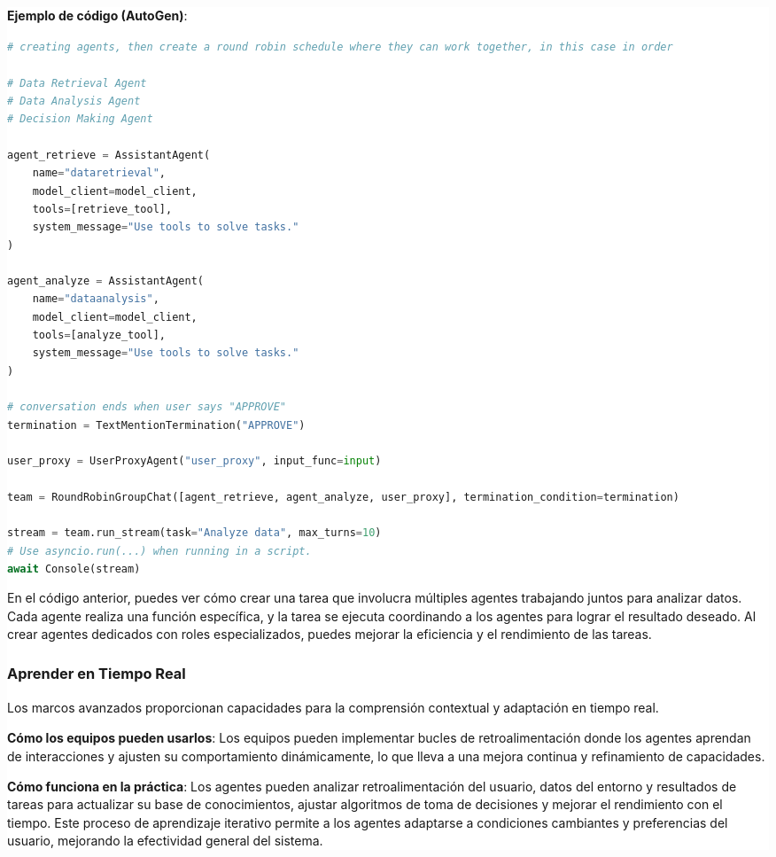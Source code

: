 **Ejemplo de código (AutoGen)**:

```python
# creating agents, then create a round robin schedule where they can work together, in this case in order

# Data Retrieval Agent
# Data Analysis Agent
# Decision Making Agent

agent_retrieve = AssistantAgent(
    name="dataretrieval",
    model_client=model_client,
    tools=[retrieve_tool],
    system_message="Use tools to solve tasks."
)

agent_analyze = AssistantAgent(
    name="dataanalysis",
    model_client=model_client,
    tools=[analyze_tool],
    system_message="Use tools to solve tasks."
)

# conversation ends when user says "APPROVE"
termination = TextMentionTermination("APPROVE")

user_proxy = UserProxyAgent("user_proxy", input_func=input)

team = RoundRobinGroupChat([agent_retrieve, agent_analyze, user_proxy], termination_condition=termination)

stream = team.run_stream(task="Analyze data", max_turns=10)
# Use asyncio.run(...) when running in a script.
await Console(stream)
```  

En el código anterior, puedes ver cómo crear una tarea que involucra múltiples agentes trabajando juntos para analizar datos. Cada agente realiza una función específica, y la tarea se ejecuta coordinando a los agentes para lograr el resultado deseado. Al crear agentes dedicados con roles especializados, puedes mejorar la eficiencia y el rendimiento de las tareas.

### Aprender en Tiempo Real

Los marcos avanzados proporcionan capacidades para la comprensión contextual y adaptación en tiempo real.

**Cómo los equipos pueden usarlos**: Los equipos pueden implementar bucles de retroalimentación donde los agentes aprendan de interacciones y ajusten su comportamiento dinámicamente, lo que lleva a una mejora continua y refinamiento de capacidades.

**Cómo funciona en la práctica**: Los agentes pueden analizar retroalimentación del usuario, datos del entorno y resultados de tareas para actualizar su base de conocimientos, ajustar algoritmos de toma de decisiones y mejorar el rendimiento con el tiempo. Este proceso de aprendizaje iterativo permite a los agentes adaptarse a condiciones cambiantes y preferencias del usuario, mejorando la efectividad general del sistema.
